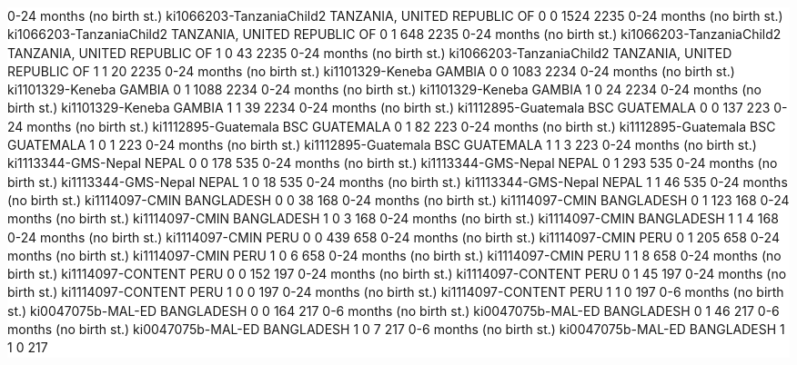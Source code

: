 0-24 months (no birth st.)   ki1066203-TanzaniaChild2   TANZANIA, UNITED REPUBLIC OF   0                       0     1524   2235
0-24 months (no birth st.)   ki1066203-TanzaniaChild2   TANZANIA, UNITED REPUBLIC OF   0                       1      648   2235
0-24 months (no birth st.)   ki1066203-TanzaniaChild2   TANZANIA, UNITED REPUBLIC OF   1                       0       43   2235
0-24 months (no birth st.)   ki1066203-TanzaniaChild2   TANZANIA, UNITED REPUBLIC OF   1                       1       20   2235
0-24 months (no birth st.)   ki1101329-Keneba           GAMBIA                         0                       0     1083   2234
0-24 months (no birth st.)   ki1101329-Keneba           GAMBIA                         0                       1     1088   2234
0-24 months (no birth st.)   ki1101329-Keneba           GAMBIA                         1                       0       24   2234
0-24 months (no birth st.)   ki1101329-Keneba           GAMBIA                         1                       1       39   2234
0-24 months (no birth st.)   ki1112895-Guatemala BSC    GUATEMALA                      0                       0      137    223
0-24 months (no birth st.)   ki1112895-Guatemala BSC    GUATEMALA                      0                       1       82    223
0-24 months (no birth st.)   ki1112895-Guatemala BSC    GUATEMALA                      1                       0        1    223
0-24 months (no birth st.)   ki1112895-Guatemala BSC    GUATEMALA                      1                       1        3    223
0-24 months (no birth st.)   ki1113344-GMS-Nepal        NEPAL                          0                       0      178    535
0-24 months (no birth st.)   ki1113344-GMS-Nepal        NEPAL                          0                       1      293    535
0-24 months (no birth st.)   ki1113344-GMS-Nepal        NEPAL                          1                       0       18    535
0-24 months (no birth st.)   ki1113344-GMS-Nepal        NEPAL                          1                       1       46    535
0-24 months (no birth st.)   ki1114097-CMIN             BANGLADESH                     0                       0       38    168
0-24 months (no birth st.)   ki1114097-CMIN             BANGLADESH                     0                       1      123    168
0-24 months (no birth st.)   ki1114097-CMIN             BANGLADESH                     1                       0        3    168
0-24 months (no birth st.)   ki1114097-CMIN             BANGLADESH                     1                       1        4    168
0-24 months (no birth st.)   ki1114097-CMIN             PERU                           0                       0      439    658
0-24 months (no birth st.)   ki1114097-CMIN             PERU                           0                       1      205    658
0-24 months (no birth st.)   ki1114097-CMIN             PERU                           1                       0        6    658
0-24 months (no birth st.)   ki1114097-CMIN             PERU                           1                       1        8    658
0-24 months (no birth st.)   ki1114097-CONTENT          PERU                           0                       0      152    197
0-24 months (no birth st.)   ki1114097-CONTENT          PERU                           0                       1       45    197
0-24 months (no birth st.)   ki1114097-CONTENT          PERU                           1                       0        0    197
0-24 months (no birth st.)   ki1114097-CONTENT          PERU                           1                       1        0    197
0-6 months (no birth st.)    ki0047075b-MAL-ED          BANGLADESH                     0                       0      164    217
0-6 months (no birth st.)    ki0047075b-MAL-ED          BANGLADESH                     0                       1       46    217
0-6 months (no birth st.)    ki0047075b-MAL-ED          BANGLADESH                     1                       0        7    217
0-6 months (no birth st.)    ki0047075b-MAL-ED          BANGLADESH                     1                       1        0    217